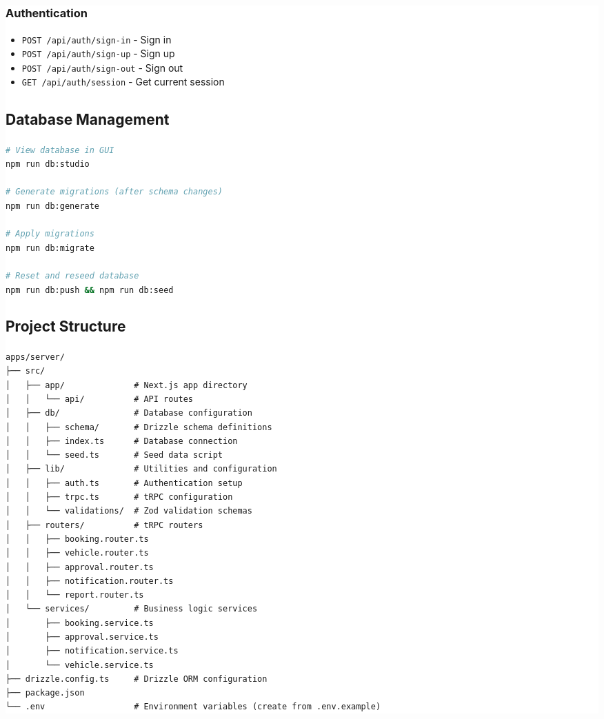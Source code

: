 ### Authentication
- `POST /api/auth/sign-in` - Sign in
- `POST /api/auth/sign-up` - Sign up
- `POST /api/auth/sign-out` - Sign out
- `GET /api/auth/session` - Get current session

## Database Management

```bash
# View database in GUI
npm run db:studio

# Generate migrations (after schema changes)
npm run db:generate

# Apply migrations
npm run db:migrate

# Reset and reseed database
npm run db:push && npm run db:seed
```

## Project Structure

```
apps/server/
├── src/
│   ├── app/              # Next.js app directory
│   │   └── api/          # API routes
│   ├── db/               # Database configuration
│   │   ├── schema/       # Drizzle schema definitions
│   │   ├── index.ts      # Database connection
│   │   └── seed.ts       # Seed data script
│   ├── lib/              # Utilities and configuration
│   │   ├── auth.ts       # Authentication setup
│   │   ├── trpc.ts       # tRPC configuration
│   │   └── validations/  # Zod validation schemas
│   ├── routers/          # tRPC routers
│   │   ├── booking.router.ts
│   │   ├── vehicle.router.ts
│   │   ├── approval.router.ts
│   │   ├── notification.router.ts
│   │   └── report.router.ts
│   └── services/         # Business logic services
│       ├── booking.service.ts
│       ├── approval.service.ts
│       ├── notification.service.ts
│       └── vehicle.service.ts
├── drizzle.config.ts     # Drizzle ORM configuration
├── package.json
└── .env                  # Environment variables (create from .env.example)
```
